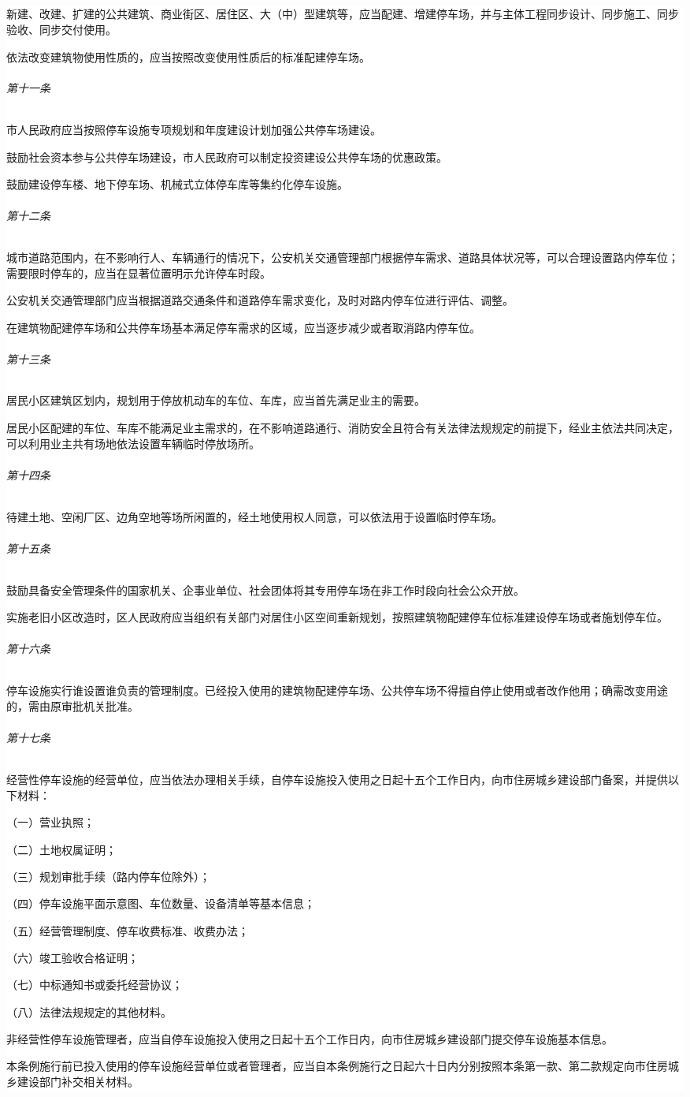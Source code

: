新建、改建、扩建的公共建筑、商业街区、居住区、大（中）型建筑等，应当配建、增建停车场，并与主体工程同步设计、同步施工、同步验收、同步交付使用。

依法改变建筑物使用性质的，应当按照改变使用性质后的标准配建停车场。

###### 第十一条

市人民政府应当按照停车设施专项规划和年度建设计划加强公共停车场建设。

鼓励社会资本参与公共停车场建设，市人民政府可以制定投资建设公共停车场的优惠政策。

鼓励建设停车楼、地下停车场、机械式立体停车库等集约化停车设施。

###### 第十二条

城市道路范围内，在不影响行人、车辆通行的情况下，公安机关交通管理部门根据停车需求、道路具体状况等，可以合理设置路内停车位；需要限时停车的，应当在显著位置明示允许停车时段。

公安机关交通管理部门应当根据道路交通条件和道路停车需求变化，及时对路内停车位进行评估、调整。

在建筑物配建停车场和公共停车场基本满足停车需求的区域，应当逐步减少或者取消路内停车位。

###### 第十三条

居民小区建筑区划内，规划用于停放机动车的车位、车库，应当首先满足业主的需要。

居民小区配建的车位、车库不能满足业主需求的，在不影响道路通行、消防安全且符合有关法律法规规定的前提下，经业主依法共同决定，可以利用业主共有场地依法设置车辆临时停放场所。

###### 第十四条

待建土地、空闲厂区、边角空地等场所闲置的，经土地使用权人同意，可以依法用于设置临时停车场。

###### 第十五条

鼓励具备安全管理条件的国家机关、企事业单位、社会团体将其专用停车场在非工作时段向社会公众开放。

实施老旧小区改造时，区人民政府应当组织有关部门对居住小区空间重新规划，按照建筑物配建停车位标准建设停车场或者施划停车位。

###### 第十六条

停车设施实行谁设置谁负责的管理制度。已经投入使用的建筑物配建停车场、公共停车场不得擅自停止使用或者改作他用；确需改变用途的，需由原审批机关批准。

###### 第十七条

经营性停车设施的经营单位，应当依法办理相关手续，自停车设施投入使用之日起十五个工作日内，向市住房城乡建设部门备案，并提供以下材料：

（一）营业执照；

（二）土地权属证明；

（三）规划审批手续（路内停车位除外）；

（四）停车设施平面示意图、车位数量、设备清单等基本信息；

（五）经营管理制度、停车收费标准、收费办法；

（六）竣工验收合格证明；

（七）中标通知书或委托经营协议；

（八）法律法规规定的其他材料。

非经营性停车设施管理者，应当自停车设施投入使用之日起十五个工作日内，向市住房城乡建设部门提交停车设施基本信息。

本条例施行前已投入使用的停车设施经营单位或者管理者，应当自本条例施行之日起六十日内分别按照本条第一款、第二款规定向市住房城乡建设部门补交相关材料。
